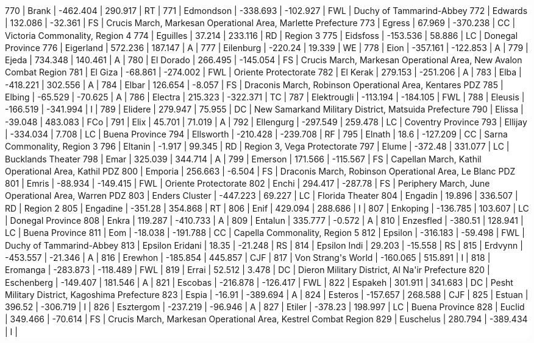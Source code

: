 770 | Brank | -462.404 | 290.917 | RT | 
771 | Edmondson | -338.693 | -102.927 | FWL | Duchy of Tammarind-Abbey
772 | Edwards | 132.086 | -32.361 | FS | Crucis March, Markesan Operational Area, Marlette Prefecture
773 | Egress | 67.969 | -370.238 | CC | Victoria Commonality, Region 4
774 | Eguilles | 37.214 | 233.116 | RD | Region 3
775 | Eidsfoss | -153.536 | 58.886 | LC | Donegal Province
776 | Eigerland | 572.236 | 187.147 | A | 
777 | Eilenburg | -220.24 | 19.339 | WE | 
778 | Eion | -357.161 | -122.853 | A | 
779 | Ejeda | 734.348 | 140.461 | A | 
780 | El Dorado | 266.495 | -145.054 | FS | Crucis March, Markesan Operational Area, New Avalon Combat Region
781 | El Giza | -68.861 | -274.002 | FWL | Oriente Protectorate
782 | El Kerak | 279.153 | -251.206 | A | 
783 | Elba | -418.221 | 302.556 | A | 
784 | Elbar | 126.654 | -8.057 | FS | Draconis March, Robinson Operational Area, Kentares PDZ
785 | Elbing | -65.529 | -70.625 | A | 
786 | Electra | 215.323 | -322.371 | TC | 
787 | Elektrougli | -113.194 | -184.105 | FWL | 
788 | Eleusis | -166.519 | -341.994 | I | 
789 | Elidere | 279.947 | 75.955 | DC | New Samarkand Military District, Matsuida Prefecture
790 | Elissa | -39.048 | 483.083 | FCo | 
791 | Elix | 45.701 | 71.019 | A | 
792 | Ellengurg | -297.549 | 259.478 | LC | Coventry Province
793 | Ellijay | -334.034 | 7.708 | LC | Buena Province
794 | Ellsworth | -210.428 | -239.708 | RF | 
795 | Elnath | 18.6 | -127.209 | CC | Sarna Commonality, Region 3
796 | Eltanin | -1.917 | 99.345 | RD | Region 3, Vega Protectorate
797 | Elume | -372.48 | 331.077 | LC | Bucklands Theater
798 | Emar | 325.039 | 344.714 | A | 
799 | Emerson | 171.566 | -115.567 | FS | Capellan March, Kathil Operational Area, Kathil PDZ
800 | Emporia | 256.663 | -6.504 | FS | Draconis March, Robinson Operational Area, Le Blanc PDZ
801 | Emris | -88.934 | -149.415 | FWL | Oriente Protectorate
802 | Enchi | 294.417 | -287.78 | FS | Periphery March, June Operational Area, Warren PDZ
803 | Enders Cluster | -447.223 | 69.227 | LC | Florida Theater
804 | Engadin | 19.896 | 336.507 | RD | Region 2
805 | Engadine | -351.28 | 354.868 | RT | 
806 | Enif | 429.094 | 288.686 | I | 
807 | Enkoping | -136.785 | 103.607 | LC | Donegal Province
808 | Enkra | 119.287 | -410.733 | A | 
809 | Entalun | 335.777 | -0.572 | A | 
810 | Enzesfled | -380.51 | 128.941 | LC | Buena Province
811 | Eom | -18.038 | -191.788 | CC | Capella Commonality, Region 5
812 | Epsilon | -316.183 | -59.498 | FWL | Duchy of Tammarind-Abbey
813 | Epsilon Eridani | 18.35 | -21.248 | RS | 
814 | Epsilon Indi | 29.203 | -15.558 | RS | 
815 | Erdvynn | -453.557 | -21.346 | A | 
816 | Erewhon | -185.854 | 445.857 | CJF | 
817 | Von Strang's World | -160.065 | 515.891 | I | 
818 | Eromanga | -283.873 | -118.489 | FWL | 
819 | Errai | 52.512 | 3.478 | DC | Dieron Military District, Al Na'ir Prefecture
820 | Eschenberg | -149.407 | 181.546 | A | 
821 | Escobas | -216.878 | -126.417 | FWL | 
822 | Espakeh | 301.911 | 341.683 | DC | Pesht Military District, Kagoshima Prefecture
823 | Espia | -16.91 | -389.694 | A | 
824 | Esteros | -157.657 | 268.588 | CJF | 
825 | Estuan | 396.52 | -306.719 | I | 
826 | Esztergom | -237.219 | -96.946 | A | 
827 | Etiler | -378.23 | 198.997 | LC | Buena Province
828 | Euclid | 349.466 | -70.614 | FS | Crucis March, Markesan Operational Area, Kestrel Combat Region
829 | Euschelus | 280.794 | -389.434 | I | 